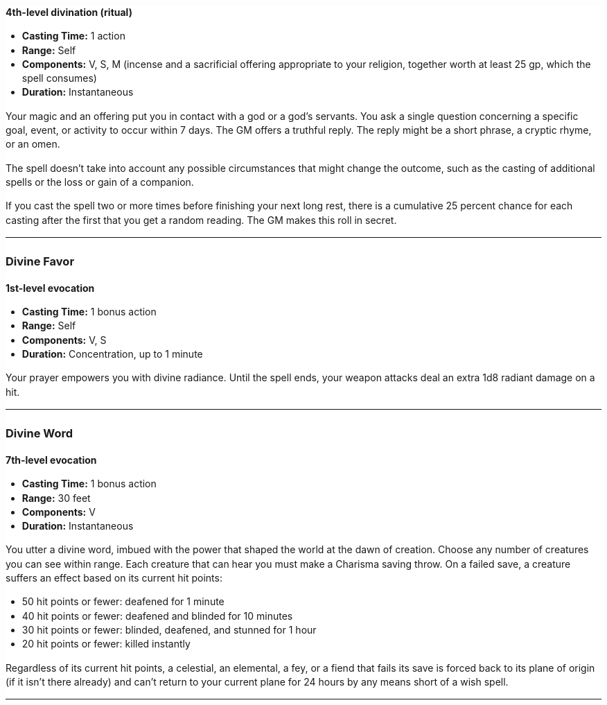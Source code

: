 **4th-level divination (ritual)**

- **Casting Time:** 1 action
- **Range:** Self
- **Components:** V, S, M (incense and a sacrificial offering appropriate to your religion, together worth at least 25 gp, which the spell consumes)
- **Duration:** Instantaneous

Your magic and an offering put you in contact with a god or a god’s servants. You ask a single question concerning a specific goal, event, or activity to occur within 7 days. The GM offers a truthful reply. The reply might be a short phrase, a cryptic rhyme, or an omen.

The spell doesn’t take into account any possible circumstances that might change the outcome, such as the casting of additional spells or the loss or gain of a companion.

If you cast the spell two or more times before finishing your next long rest, there is a cumulative 25 percent chance for each casting after the first that you get a random reading. The GM makes this roll in secret.

---

### Divine Favor

**1st-level evocation**

- **Casting Time:** 1 bonus action
- **Range:** Self
- **Components:** V, S
- **Duration:** Concentration, up to 1 minute

Your prayer empowers you with divine radiance. Until the spell ends, your weapon attacks deal an extra 1d8 radiant damage on a hit.

---

### Divine Word

**7th-level evocation**

- **Casting Time:** 1 bonus action
- **Range:** 30 feet
- **Components:** V
- **Duration:** Instantaneous

You utter a divine word, imbued with the power that shaped the world at the dawn of creation. Choose any number of creatures you can see within range. Each creature that can hear you must make a Charisma saving throw. On a failed save, a creature suffers an effect based on its current hit points:

- 50 hit points or fewer: deafened for 1 minute
- 40 hit points or fewer: deafened and blinded for 10 minutes
- 30 hit points or fewer: blinded, deafened, and stunned for 1 hour
- 20 hit points or fewer: killed instantly

Regardless of its current hit points, a celestial, an elemental, a fey, or a fiend that fails its save is forced back to its plane of origin (if it isn’t there already) and can’t return to your current plane for 24 hours by any means short of a wish spell.

---